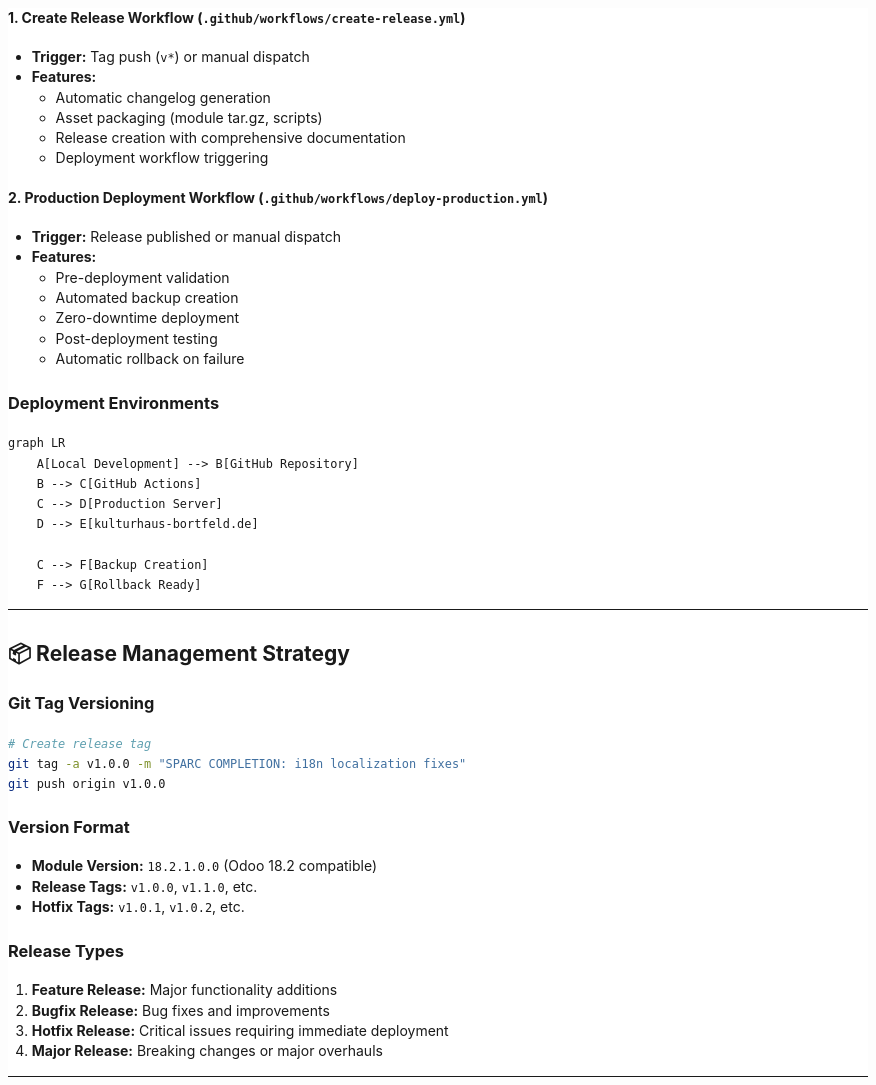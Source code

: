 #### 1. **Create Release Workflow** (`.github/workflows/create-release.yml`)
- **Trigger:** Tag push (`v*`) or manual dispatch
- **Features:**
  - Automatic changelog generation
  - Asset packaging (module tar.gz, scripts)
  - Release creation with comprehensive documentation
  - Deployment workflow triggering

#### 2. **Production Deployment Workflow** (`.github/workflows/deploy-production.yml`)
- **Trigger:** Release published or manual dispatch
- **Features:**
  - Pre-deployment validation
  - Automated backup creation
  - Zero-downtime deployment
  - Post-deployment testing
  - Automatic rollback on failure

### Deployment Environments

```mermaid
graph LR
    A[Local Development] --> B[GitHub Repository]
    B --> C[GitHub Actions]
    C --> D[Production Server]
    D --> E[kulturhaus-bortfeld.de]
    
    C --> F[Backup Creation]
    F --> G[Rollback Ready]
```

---

## 📦 Release Management Strategy

### Git Tag Versioning
```bash
# Create release tag
git tag -a v1.0.0 -m "SPARC COMPLETION: i18n localization fixes"
git push origin v1.0.0
```

### Version Format
- **Module Version:** `18.2.1.0.0` (Odoo 18.2 compatible)
- **Release Tags:** `v1.0.0`, `v1.1.0`, etc.
- **Hotfix Tags:** `v1.0.1`, `v1.0.2`, etc.

### Release Types
1. **Feature Release:** Major functionality additions
2. **Bugfix Release:** Bug fixes and improvements
3. **Hotfix Release:** Critical issues requiring immediate deployment
4. **Major Release:** Breaking changes or major overhauls

---